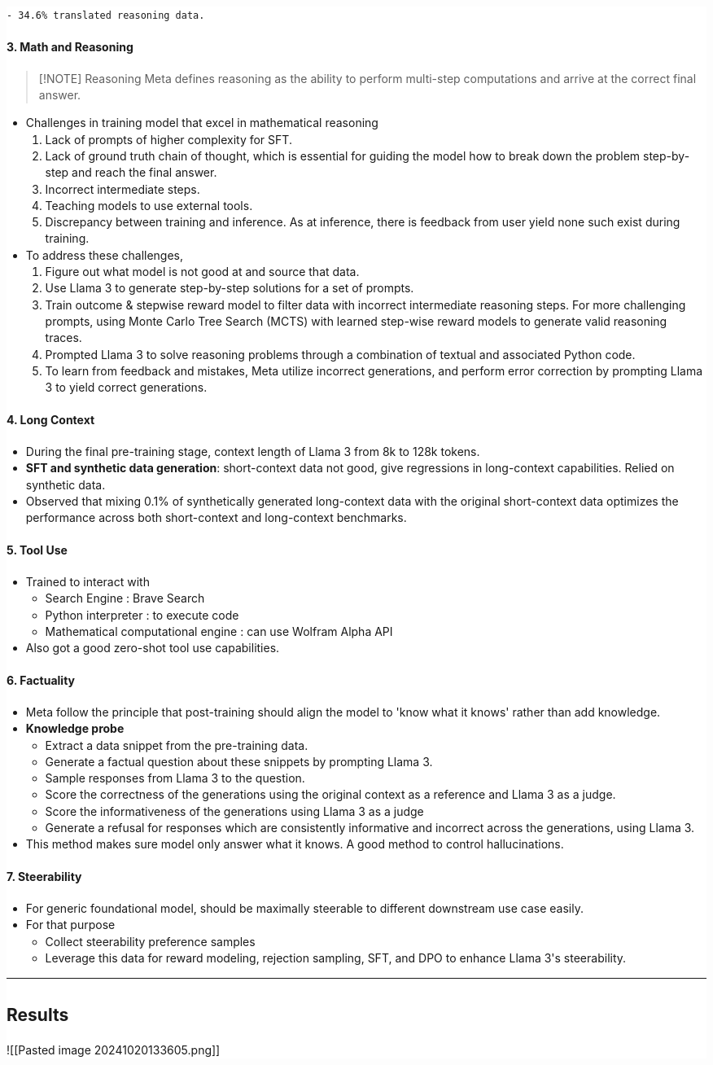 	- 34.6% translated reasoning data.

#### 3. Math and Reasoning

> [!NOTE] Reasoning
> Meta defines reasoning as the ability to perform multi-step computations and arrive at the correct final answer.

- Challenges in training model that excel in mathematical reasoning 
	1. Lack of prompts of higher complexity for SFT. 
	2. Lack of ground truth chain of thought, which is essential for guiding the model how to break down the problem step-by-step and reach the final answer.
	3. Incorrect intermediate steps.
	4. Teaching models to use external tools. 
	5. Discrepancy between training and inference. As at inference, there is feedback from user yield none such exist during training. 
- To address these challenges, 
	1. Figure out what model is not good at and source that data.
	2. Use Llama 3 to generate step-by-step solutions for a set of prompts.
	3. Train outcome & stepwise reward model to filter data with incorrect intermediate reasoning steps. For more challenging prompts, using Monte Carlo Tree Search (MCTS) with learned step-wise reward models to generate valid reasoning traces.
	4. Prompted Llama 3 to solve reasoning problems through a combination of textual and associated Python code. 
	5. To learn from feedback and mistakes, Meta utilize incorrect generations, and perform error correction by prompting Llama 3 to yield correct generations. 
#### 4. Long Context
- During the final pre-training stage, context length of Llama 3 from 8k to 128k tokens.
- **SFT and synthetic data generation**: short-context data not good, give regressions in long-context capabilities. Relied on synthetic data. 
- Observed that mixing 0.1% of synthetically generated long-context data with the original short-context data optimizes the performance across both short-context and long-context benchmarks.
#### 5. Tool Use
- Trained to interact with
	- Search Engine : Brave Search 
	- Python interpreter : to execute code
	- Mathematical computational engine : can use Wolfram Alpha API 
- Also got a good zero-shot tool use capabilities. 
#### 6. Factuality 
- Meta follow the principle that post-training should align the model to 'know what it knows' rather than add knowledge. 
- **Knowledge probe**
	- Extract a data snippet from the pre-training data.
	- Generate a factual question about these snippets by prompting Llama 3.
	- Sample responses from Llama 3 to the question. 
	- Score the correctness of the generations using the original context as a reference and Llama 3 as a judge.
	- Score the informativeness of the generations using Llama 3 as a judge
	- Generate a refusal for responses which are consistently informative and incorrect across the generations, using Llama 3.
- This method makes sure model only answer what it knows. A good method to control hallucinations. 
#### 7. Steerability
- For generic foundational model, should be maximally steerable to different downstream use case easily. 
- For that purpose
	- Collect steerability preference samples
	- Leverage this data for reward modeling, rejection sampling, SFT, and DPO to enhance Llama 3's steerability. 
---
## Results
![[Pasted image 20241020133605.png]]
